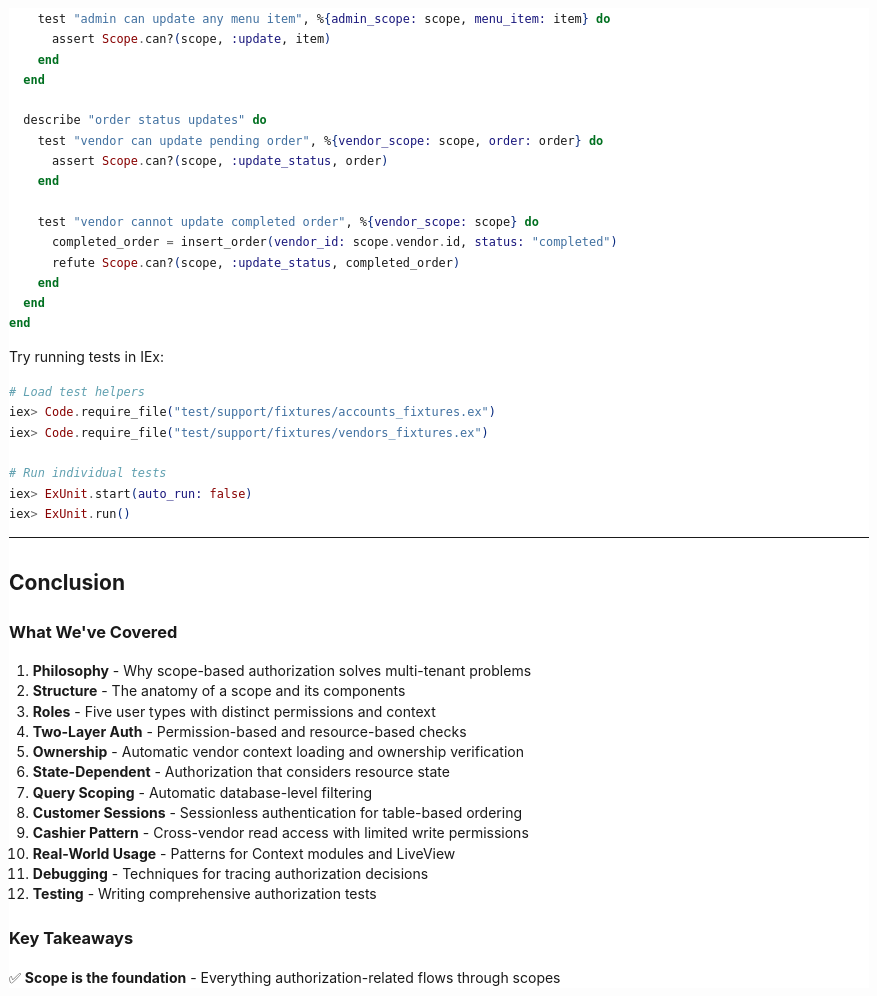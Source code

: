```elixir
    test "admin can update any menu item", %{admin_scope: scope, menu_item: item} do
      assert Scope.can?(scope, :update, item)
    end
  end

  describe "order status updates" do
    test "vendor can update pending order", %{vendor_scope: scope, order: order} do
      assert Scope.can?(scope, :update_status, order)
    end

    test "vendor cannot update completed order", %{vendor_scope: scope} do
      completed_order = insert_order(vendor_id: scope.vendor.id, status: "completed")
      refute Scope.can?(scope, :update_status, completed_order)
    end
  end
end
```

Try running tests in IEx:

```elixir
# Load test helpers
iex> Code.require_file("test/support/fixtures/accounts_fixtures.ex")
iex> Code.require_file("test/support/fixtures/vendors_fixtures.ex")

# Run individual tests
iex> ExUnit.start(auto_run: false)
iex> ExUnit.run()
```

---

## Conclusion

### What We've Covered

1. **Philosophy** - Why scope-based authorization solves multi-tenant problems
2. **Structure** - The anatomy of a scope and its components
3. **Roles** - Five user types with distinct permissions and context
4. **Two-Layer Auth** - Permission-based and resource-based checks
5. **Ownership** - Automatic vendor context loading and ownership verification
6. **State-Dependent** - Authorization that considers resource state
7. **Query Scoping** - Automatic database-level filtering
8. **Customer Sessions** - Sessionless authentication for table-based ordering
9. **Cashier Pattern** - Cross-vendor read access with limited write permissions
10. **Real-World Usage** - Patterns for Context modules and LiveView
11. **Debugging** - Techniques for tracing authorization decisions
12. **Testing** - Writing comprehensive authorization tests

### Key Takeaways

✅ **Scope is the foundation** - Everything authorization-related flows through scopes
